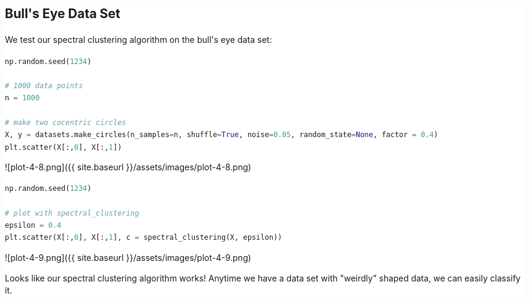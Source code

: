 ## Bull's Eye Data Set

We test our spectral clustering algorithm on the bull's eye data set:

```python
np.random.seed(1234)

# 1000 data points
n = 1000

# make two cocentric circles
X, y = datasets.make_circles(n_samples=n, shuffle=True, noise=0.05, random_state=None, factor = 0.4)
plt.scatter(X[:,0], X[:,1])
```

![plot-4-8.png]({{ site.baseurl }}/assets/images/plot-4-8.png)

```python
np.random.seed(1234)

# plot with spectral_clustering 
epsilon = 0.4
plt.scatter(X[:,0], X[:,1], c = spectral_clustering(X, epsilon))
```

![plot-4-9.png]({{ site.baseurl }}/assets/images/plot-4-9.png)

Looks like our spectral clustering algorithm works! Anytime we have a data set with "weirdly" shaped data, we can easily classify it.